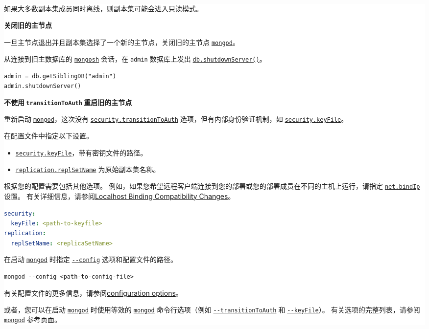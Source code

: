    如果大多数副本集成员同时离线，则副本集可能会进入只读模式。

   **关闭旧的主节点**

   一旦主节点退出并且副本集选择了一个新的主节点，关闭旧的主节点 [`mongod`](https://www.mongodb.com/docs/manual/reference/program/mongod/#mongodb-binary-bin.mongod)。

   从连接到旧主数据库的 [`mongosh`](https://www.mongodb.com/docs/mongodb-shell/#mongodb-binary-bin.mongosh) 会话，在 `admin` 数据库上发出 [`db.shutdownServer()`](https://www.mongodb.com/docs/manual/reference/method/db.shutdownServer/#mongodb-method-db.shutdownServer)。

   ```shell
   admin = db.getSiblingDB("admin")
   admin.shutdownServer()
   ```

   **不使用 `transitionToAuth` 重启旧的主节点**

   重新启动 [`mongod`](https://www.mongodb.com/docs/manual/reference/program/mongod/#mongodb-binary-bin.mongod)，这次没有 [`security.transitionToAuth`](https://www.mongodb.com/docs/manual/reference/configuration-options/#mongodb-setting-security.transitionToAuth) 选项，但有内部身份验证机制，如 [`security.keyFile`](https://www.mongodb.com/docs/manual/reference/configuration-options/#mongodb-setting-security.keyFile)。

   在配置文件中指定以下设置。

   - [`security.keyFile`](https://www.mongodb.com/docs/manual/reference/configuration-options/#mongodb-setting-security.keyFile)，带有密钥文件的路径。

   - [`replication.replSetName`](https://www.mongodb.com/docs/manual/reference/configuration-options/#mongodb-setting-replication.replSetName) 为原始副本集名称。

   根据您的配置需要包括其他选项。 例如，如果您希望远程客户端连接到您的部署或您的部署成员在不同的主机上运行，请指定 [`net.bindIp`](https://www.mongodb.com/docs/manual/reference/configuration-options/#mongodb-setting-net.bindIp) 设置。 有关详细信息，请参阅[Localhost Binding Compatibility Changes](https://www.mongodb.com/docs/manual/release-notes/3.6-compatibility/#std-label-3.6-bind_ip-compatibility)。

   ```yaml
   security:
     keyFile: <path-to-keyfile>
   replication:
     replSetName: <replicaSetName>
   ```

   在启动 [`mongod`](https://www.mongodb.com/docs/manual/reference/program/mongod/#mongodb-binary-bin.mongod) 时指定 [`--config`](https://www.mongodb.com/docs/manual/reference/program/mongod/#std-option-mongod.--config) 选项和配置文件的路径。

   ```shell
   mongod --config <path-to-config-file>
   ```

   有关配置文件的更多信息，请参阅[configuration options](https://www.mongodb.com/docs/manual/reference/configuration-options/)。

   或者，您可以在启动 [`mongod`](https://www.mongodb.com/docs/manual/reference/program/mongod/#mongodb-binary-bin.mongod) 时使用等效的 [`mongod`](https://www.mongodb.com/docs/manual/reference/program/mongod/#mongodb-binary-bin.mongod) 命令行选项（例如 [`--transitionToAuth`](https://www.mongodb.com/docs/manual/reference/program/mongod/#std-option-mongod.--transitionToAuth) 和 [`--keyFile`](https://www.mongodb.com/docs/manual/reference/program/mongod/#std-option-mongod.--keyFile)）。 有关选项的完整列表，请参阅 [`mongod`](https://www.mongodb.com/docs/manual/reference/program/mongod/#mongodb-binary-bin.mongod) 参考页面。
